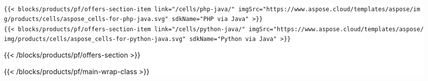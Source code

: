     {{< blocks/products/pf/offers-section-item link="/cells/php-java/" imgSrc="https://www.aspose.cloud/templates/aspose/img/products/cells/aspose_cells-for-php-java.svg" sdkName="PHP via Java" >}}
    {{< blocks/products/pf/offers-section-item link="/cells/python-java/" imgSrc="https://www.aspose.cloud/templates/aspose/img/products/cells/aspose_cells-for-python-java.svg" sdkName="Python via Java" >}}

{{< /blocks/products/pf/offers-section >}}

{{< /blocks/products/pf/main-wrap-class >}}